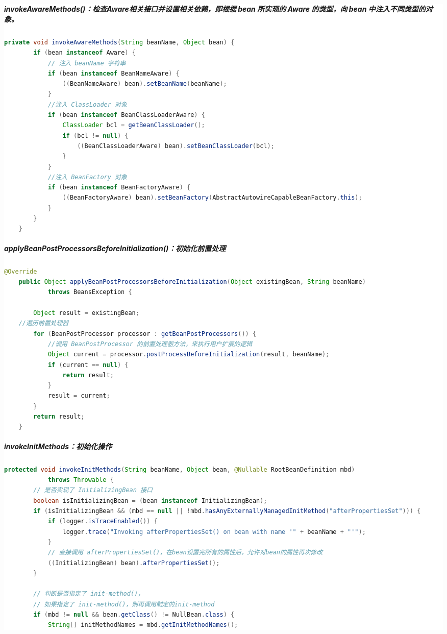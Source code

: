 ##### invokeAwareMethods()：检查Aware相关接口并设置相关依赖，即根据 bean 所实现的 Aware 的类型，向 bean 中注入不同类型的对象。

```java
private void invokeAwareMethods(String beanName, Object bean) {
		if (bean instanceof Aware) {
			// 注入 beanName 字符串
			if (bean instanceof BeanNameAware) {
				((BeanNameAware) bean).setBeanName(beanName);
			}
			//注入 ClassLoader 对象
			if (bean instanceof BeanClassLoaderAware) {
				ClassLoader bcl = getBeanClassLoader();
				if (bcl != null) {
					((BeanClassLoaderAware) bean).setBeanClassLoader(bcl);
				}
			}
			//注入 BeanFactory 对象
			if (bean instanceof BeanFactoryAware) {
				((BeanFactoryAware) bean).setBeanFactory(AbstractAutowireCapableBeanFactory.this);
			}
		}
	}
```

##### applyBeanPostProcessorsBeforeInitialization()：初始化前置处理

```java
@Override
	public Object applyBeanPostProcessorsBeforeInitialization(Object existingBean, String beanName)
			throws BeansException {

		Object result = existingBean;
    //遍历前置处理器
		for (BeanPostProcessor processor : getBeanPostProcessors()) {
			//调用 BeanPostProcessor 的前置处理器方法，来执行用户扩展的逻辑
			Object current = processor.postProcessBeforeInitialization(result, beanName);
			if (current == null) {
				return result;
			}
			result = current;
		}
		return result;
	}
```

##### invokeInitMethods：初始化操作

```java
protected void invokeInitMethods(String beanName, Object bean, @Nullable RootBeanDefinition mbd)
			throws Throwable {
		// 是否实现了 InitializingBean 接口
		boolean isInitializingBean = (bean instanceof InitializingBean);
		if (isInitializingBean && (mbd == null || !mbd.hasAnyExternallyManagedInitMethod("afterPropertiesSet"))) {
			if (logger.isTraceEnabled()) {
				logger.trace("Invoking afterPropertiesSet() on bean with name '" + beanName + "'");
			}
			// 直接调用 afterPropertiesSet()，在bean设置完所有的属性后，允许对bean的属性再次修改
			((InitializingBean) bean).afterPropertiesSet();
		}

		// 判断是否指定了 init-method()，
		// 如果指定了 init-method()，则再调用制定的init-method
		if (mbd != null && bean.getClass() != NullBean.class) {
			String[] initMethodNames = mbd.getInitMethodNames();
```